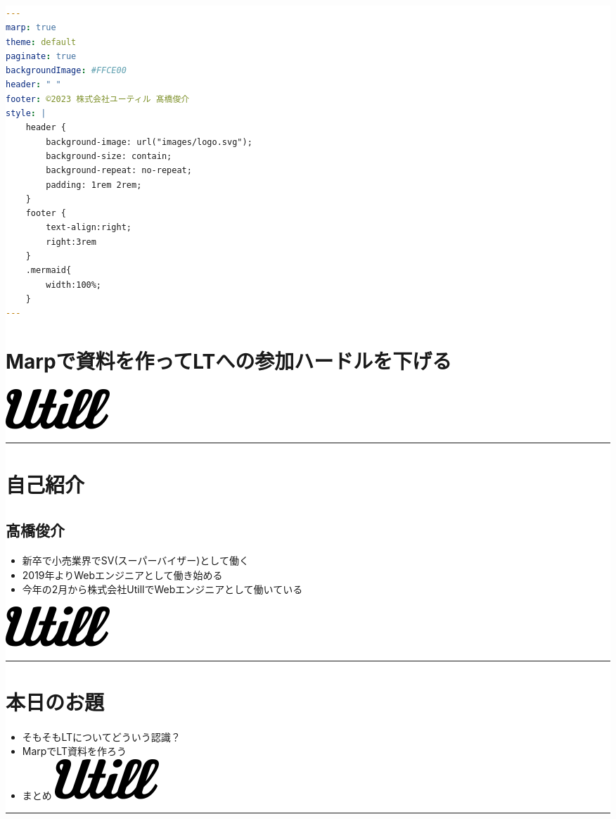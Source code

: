 ```yaml
---
marp: true
theme: default
paginate: true
backgroundImage: #FFCE00
header: " "
footer: ©2023 株式会社ユーティル 髙橋俊介
style: |
    header {
        background-image: url("images/logo.svg");
        background-size: contain;
        background-repeat: no-repeat;
        padding: 1rem 2rem;
    }
    footer {
        text-align:right;
        right:3rem
    }
    .mermaid{
        width:100%;
    }
---
```

# Marpで資料を作ってLTへの参加ハードルを下げる
![opacity:0.03 bg 70%  grayscale](images/logo.svg)

---
# 自己紹介
## 髙橋俊介
- 新卒で小売業界でSV(スーパーバイザー)として働く
- 2019年よりWebエンジニアとして働き始める
- 今年の2月から株式会社UtillでWebエンジニアとして働いている

![opacity:0.03 bg 70%  grayscale](images/logo.svg)

---
# 本日のお題
- そもそもLTについてどういう認識？
- MarpでLT資料を作ろう
- まとめ
![opacity:0.03 bg 70%  grayscale](images/logo.svg)

---